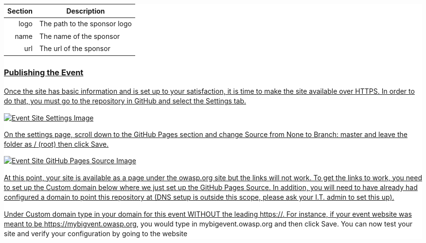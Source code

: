 | Section | Description |
| ---: | --- |
| logo | The path to the sponsor logo |
| name | The name of the sponsor |
| url | The url of the sponsor |

<a href='' id='publishevent'>

### Publishing the Event

Once the site has basic information and is set up to your satisfaction, it is time to make the site available over HTTPS.  In order to do that, you must go to the repository in GitHub and select the Settings tab.

![Event Site Settings Image](/www-staff/assets/images/event_site_setup_settings.png)

On the settings page, scroll down to the GitHub Pages section and change Source from None to Branch: master and leave the folder as / (root) then click Save.

![Event Site GitHub Pages Source Image](/www-staff/assets/images/event_site_setup_source.png)

At this point, your site is available as a page under the owasp.org site but the links will not work.  To get the links to work, you need to set up the Custom domain below where we just set up the GitHub Pages Source.  In addition, you will need to have already had configured a domain to point this repository at (DNS setup is outside this scope, please ask your I.T. admin to set this up).

Under Custom domain type in your domain for this event WITHOUT the leading https://.  For instance, if your event website was meant to be https://mybigvent.owasp.org, you would type in mybigevent.owasp.org and then click Save.  You can now test your site and verify your configuration by going to the website
